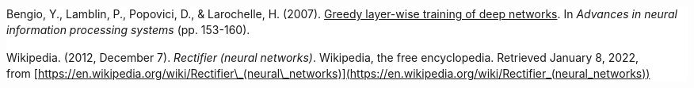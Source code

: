 Bengio, Y., Lamblin, P., Popovici, D., & Larochelle, H. (2007). [Greedy layer-wise training of deep networks](https://proceedings.neurips.cc/paper/2006/file/5da713a690c067105aeb2fae32403405-Paper.pdf). In _Advances in neural information processing systems_ (pp. 153-160).

Wikipedia. (2012, December 7). _Rectifier (neural networks)_. Wikipedia, the free encyclopedia. Retrieved January 8, 2022, from [https://en.wikipedia.org/wiki/Rectifier\_(neural\_networks)](https://en.wikipedia.org/wiki/Rectifier_(neural_networks))
